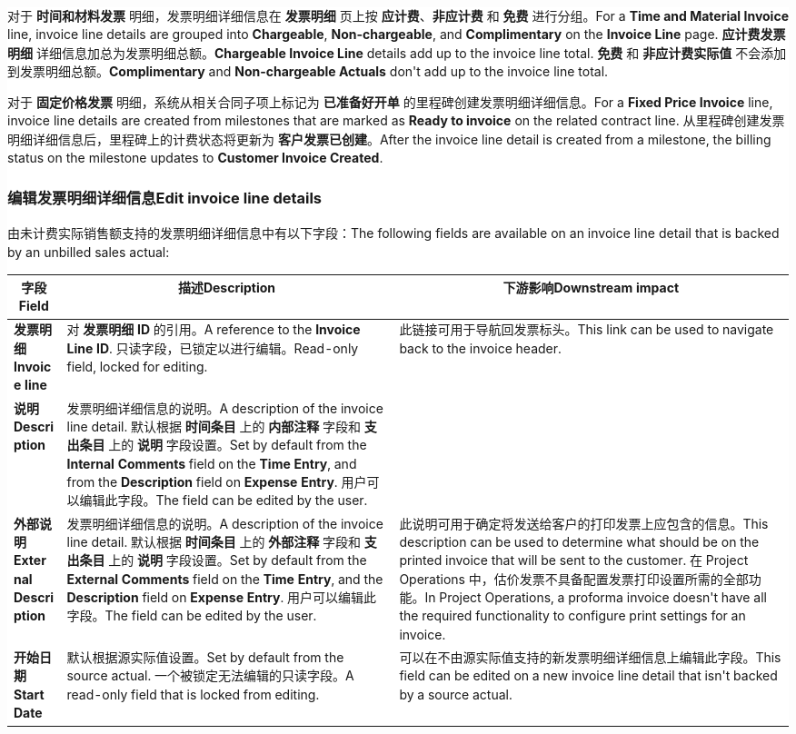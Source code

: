 <span data-ttu-id="40b4b-251">对于 **时间和材料发票** 明细，发票明细详细信息在 **发票明细** 页上按 **应计费**、**非应计费** 和 **免费** 进行分组。</span><span class="sxs-lookup"><span data-stu-id="40b4b-251">For a **Time and Material Invoice** line, invoice line details are grouped into **Chargeable**, **Non-chargeable**, and **Complimentary** on the **Invoice Line** page.</span></span> <span data-ttu-id="40b4b-252">**应计费发票明细** 详细信息加总为发票明细总额。</span><span class="sxs-lookup"><span data-stu-id="40b4b-252">**Chargeable Invoice Line** details add up to the invoice line total.</span></span> <span data-ttu-id="40b4b-253">**免费** 和 **非应计费实际值** 不会添加到发票明细总额。</span><span class="sxs-lookup"><span data-stu-id="40b4b-253">**Complimentary** and **Non-chargeable Actuals** don't add up to the invoice line total.</span></span>

<span data-ttu-id="40b4b-254">对于 **固定价格发票** 明细，系统从相关合同子项上标记为 **已准备好开单** 的里程碑创建发票明细详细信息。</span><span class="sxs-lookup"><span data-stu-id="40b4b-254">For a **Fixed Price Invoice** line, invoice line details are created from milestones that are marked as **Ready to invoice** on the related contract line.</span></span> <span data-ttu-id="40b4b-255">从里程碑创建发票明细详细信息后，里程碑上的计费状态将更新为 **客户发票已创建**。</span><span class="sxs-lookup"><span data-stu-id="40b4b-255">After the invoice line detail is created from a milestone, the billing status on the milestone updates to **Customer Invoice Created**.</span></span>

### <a name="edit-invoice-line-details"></a><span data-ttu-id="40b4b-256">编辑发票明细详细信息</span><span class="sxs-lookup"><span data-stu-id="40b4b-256">Edit invoice line details</span></span>

<span data-ttu-id="40b4b-257">由未计费实际销售额支持的发票明细详细信息中有以下字段：</span><span class="sxs-lookup"><span data-stu-id="40b4b-257">The following fields are available on an invoice line detail that is backed by an unbilled sales actual:</span></span>

| <span data-ttu-id="40b4b-258">字段</span><span class="sxs-lookup"><span data-stu-id="40b4b-258">Field</span></span> | <span data-ttu-id="40b4b-259">描述</span><span class="sxs-lookup"><span data-stu-id="40b4b-259">Description</span></span> | <span data-ttu-id="40b4b-260">下游影响</span><span class="sxs-lookup"><span data-stu-id="40b4b-260">Downstream impact</span></span> |
| --- | --- | --- |
| <span data-ttu-id="40b4b-261">**发票明细**</span><span class="sxs-lookup"><span data-stu-id="40b4b-261">**Invoice line**</span></span> | <span data-ttu-id="40b4b-262">对 **发票明细 ID** 的引用。</span><span class="sxs-lookup"><span data-stu-id="40b4b-262">A reference to the **Invoice Line ID**.</span></span> <span data-ttu-id="40b4b-263">只读字段，已锁定以进行编辑。</span><span class="sxs-lookup"><span data-stu-id="40b4b-263">Read-only field, locked for editing.</span></span> | <span data-ttu-id="40b4b-264">此链接可用于导航回发票标头。</span><span class="sxs-lookup"><span data-stu-id="40b4b-264">This link can be used to navigate back to the invoice header.</span></span> |
| <span data-ttu-id="40b4b-265">**说明**</span><span class="sxs-lookup"><span data-stu-id="40b4b-265">**Description**</span></span> | <span data-ttu-id="40b4b-266">发票明细详细信息的说明。</span><span class="sxs-lookup"><span data-stu-id="40b4b-266">A description of the invoice line detail.</span></span> <span data-ttu-id="40b4b-267">默认根据 **时间条目** 上的 **内部注释** 字段和 **支出条目** 上的 **说明** 字段设置。</span><span class="sxs-lookup"><span data-stu-id="40b4b-267">Set by default from the **Internal Comments** field on the **Time Entry**, and from the **Description** field on **Expense Entry**.</span></span> <span data-ttu-id="40b4b-268">用户可以编辑此字段。</span><span class="sxs-lookup"><span data-stu-id="40b4b-268">The field can be edited by the user.</span></span>| &nbsp; |
| <span data-ttu-id="40b4b-269">**外部说明**</span><span class="sxs-lookup"><span data-stu-id="40b4b-269">**External Description**</span></span> | <span data-ttu-id="40b4b-270">发票明细详细信息的说明。</span><span class="sxs-lookup"><span data-stu-id="40b4b-270">A description of the invoice line detail.</span></span> <span data-ttu-id="40b4b-271">默认根据 **时间条目** 上的 **外部注释** 字段和 **支出条目** 上的 **说明** 字段设置。</span><span class="sxs-lookup"><span data-stu-id="40b4b-271">Set by default from the **External Comments** field on the **Time Entry**, and the **Description** field on **Expense Entry**.</span></span> <span data-ttu-id="40b4b-272">用户可以编辑此字段。</span><span class="sxs-lookup"><span data-stu-id="40b4b-272">The field can be edited by the user.</span></span> | <span data-ttu-id="40b4b-273">此说明可用于确定将发送给客户的打印发票上应包含的信息。</span><span class="sxs-lookup"><span data-stu-id="40b4b-273">This description can be used to determine what should be on the printed invoice that will be sent to the customer.</span></span> <span data-ttu-id="40b4b-274">在 Project Operations 中，估价发票不具备配置发票打印设置所需的全部功能。</span><span class="sxs-lookup"><span data-stu-id="40b4b-274">In Project Operations, a proforma invoice doesn't have all the required functionality to configure print settings for an invoice.</span></span> |
| <span data-ttu-id="40b4b-275">**开始日期**</span><span class="sxs-lookup"><span data-stu-id="40b4b-275">**Start Date**</span></span> | <span data-ttu-id="40b4b-276">默认根据源实际值设置。</span><span class="sxs-lookup"><span data-stu-id="40b4b-276">Set by default from the source actual.</span></span> <span data-ttu-id="40b4b-277">一个被锁定无法编辑的只读字段。</span><span class="sxs-lookup"><span data-stu-id="40b4b-277">A read-only field that is locked from editing.</span></span> | <span data-ttu-id="40b4b-278">可以在不由源实际值支持的新发票明细详细信息上编辑此字段。</span><span class="sxs-lookup"><span data-stu-id="40b4b-278">This field can be edited on a new invoice line detail that isn't backed by a source actual.</span></span> |